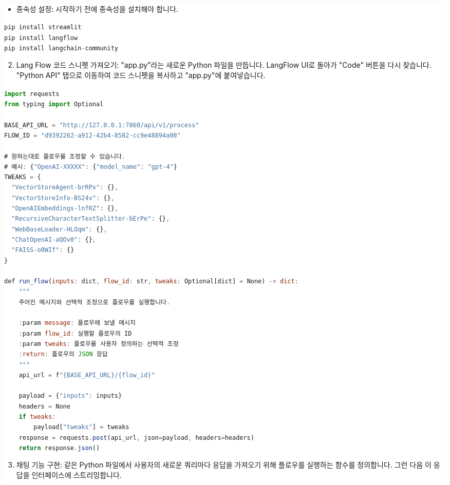 - 종속성 설정: 시작하기 전에 종속성을 설치해야 합니다.

<div class="content-ad"></div>

```js
pip install streamlit
pip install langflow
pip install langchain-community 
```

2. Lang Flow 코드 스니펫 가져오기: "app.py"라는 새로운 Python 파일을 만듭니다. LangFlow UI로 돌아가 "Code" 버튼을 다시 찾습니다. "Python API" 탭으로 이동하여 코드 스니펫을 복사하고 "app.py"에 붙여넣습니다.

```js
import requests
from typing import Optional

BASE_API_URL = "http://127.0.0.1:7860/api/v1/process"
FLOW_ID = "d9392262-a912-42b4-8582-cc9e48894a00"

# 원하는대로 플로우를 조정할 수 있습니다.
# 예시: {"OpenAI-XXXXX": {"model_name": "gpt-4"}
TWEAKS = {
  "VectorStoreAgent-brRPx": {},
  "VectorStoreInfo-BS24v": {},
  "OpenAIEmbeddings-lnfRZ": {},
  "RecursiveCharacterTextSplitter-bErPe": {},
  "WebBaseLoader-HLOqm": {},
  "ChatOpenAI-aQOv0": {},
  "FAISS-o0WIf": {}
}

def run_flow(inputs: dict, flow_id: str, tweaks: Optional[dict] = None) -> dict:
    """
    주어진 메시지와 선택적 조정으로 플로우를 실행합니다.

    :param message: 플로우에 보낼 메시지
    :param flow_id: 실행할 플로우의 ID
    :param tweaks: 플로우를 사용자 정의하는 선택적 조정
    :return: 플로우의 JSON 응답
    """
    api_url = f"{BASE_API_URL}/{flow_id}"

    payload = {"inputs": inputs}
    headers = None
    if tweaks:
        payload["tweaks"] = tweaks
    response = requests.post(api_url, json=payload, headers=headers)
    return response.json()
```

3. 채팅 기능 구현: 같은 Python 파일에서 사용자의 새로운 쿼리마다 응답을 가져오기 위해 플로우를 실행하는 함수를 정의합니다. 그런 다음 이 응답을 인터페이스에 스트리밍합니다.

<div class="content-ad"></div>
